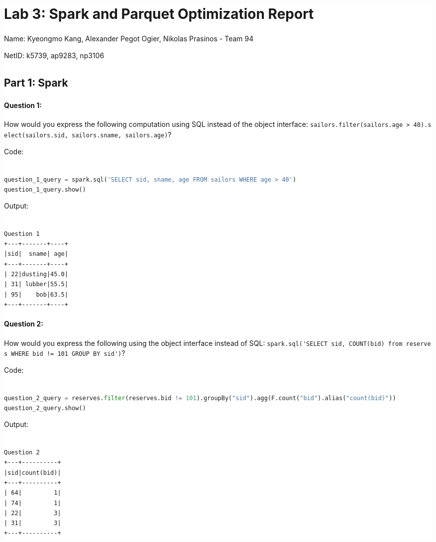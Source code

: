 # Lab 3: Spark and Parquet Optimization Report

Name: Kyeongmo Kang, Alexander Pegot Ogier, Nikolas Prasinos - Team 94
 
NetID: k5739, ap9283, np3106 

## Part 1: Spark

#### Question 1: 
How would you express the following computation using SQL instead of the object interface: `sailors.filter(sailors.age > 40).select(sailors.sid, sailors.sname, sailors.age)`?

Code:
```SQL

question_1_query = spark.sql('SELECT sid, sname, age FROM sailors WHERE age > 40')
question_1_query.show()

```


Output:
```

Question 1
+---+-------+----+
|sid|  sname| age|
+---+-------+----+
| 22|dusting|45.0|
| 31| lubber|55.5|
| 95|    bob|63.5|
+---+-------+----+

```


#### Question 2: 
How would you express the following using the object interface instead of SQL: `spark.sql('SELECT sid, COUNT(bid) from reserves WHERE bid != 101 GROUP BY sid')`?

Code:
```python

question_2_query = reserves.filter(reserves.bid != 101).groupBy("sid").agg(F.count("bid").alias("count(bid)"))
question_2_query.show()

```


Output:
```

Question 2
+---+----------+
|sid|count(bid)|
+---+----------+
| 64|         1|
| 74|         1|
| 22|         3|
| 31|         3|
+---+----------+

```
